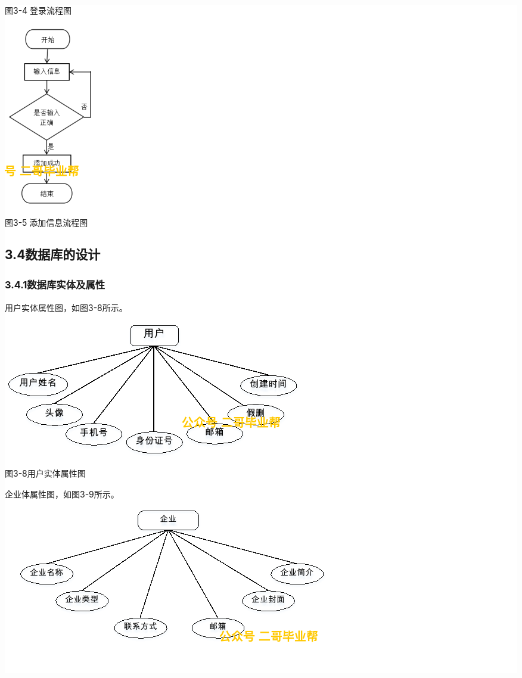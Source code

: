 图3-4 登录流程图

![](/md/blog.015.png)

图3-5 添加信息流程图
## 3.4数据库的设计
### 3.4.1数据库实体及属性
用户实体属性图，如图3-8所示。

![](/md/blog.016.png)

图3-8用户实体属性图



企业体属性图，如图3-9所示。

![](/md/blog.017.png)
